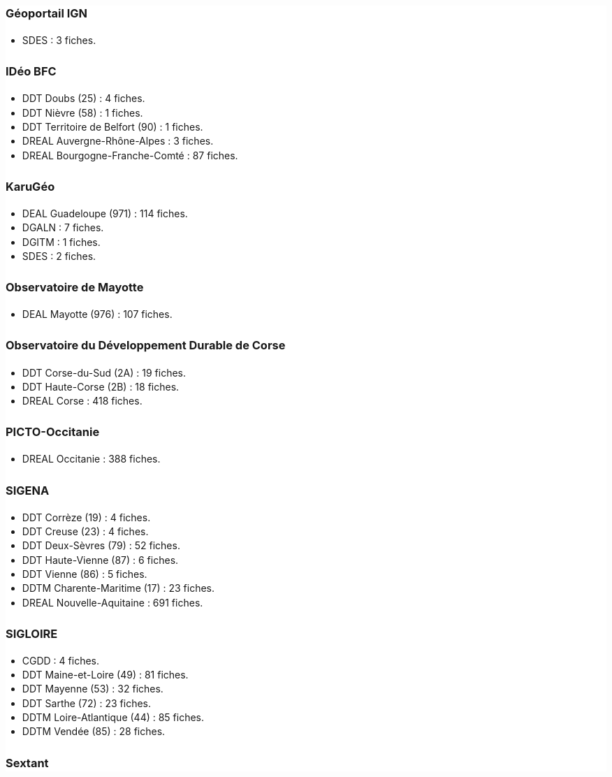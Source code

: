 ### Géoportail IGN

- SDES : 3 fiches.

### IDéo BFC

- DDT Doubs (25) : 4 fiches.
- DDT Nièvre (58) : 1 fiches.
- DDT Territoire de Belfort (90) : 1 fiches.
- DREAL Auvergne-Rhône-Alpes : 3 fiches.
- DREAL Bourgogne-Franche-Comté : 87 fiches.

### KaruGéo

- DEAL Guadeloupe (971) : 114 fiches.
- DGALN : 7 fiches.
- DGITM : 1 fiches.
- SDES : 2 fiches.

### Observatoire de Mayotte

- DEAL Mayotte (976) : 107 fiches.

### Observatoire du Développement Durable de Corse

- DDT Corse-du-Sud (2A) : 19 fiches.
- DDT Haute-Corse (2B) : 18 fiches.
- DREAL Corse : 418 fiches.

### PICTO-Occitanie

- DREAL Occitanie : 388 fiches.

### SIGENA

- DDT Corrèze (19) : 4 fiches.
- DDT Creuse (23) : 4 fiches.
- DDT Deux-Sèvres (79) : 52 fiches.
- DDT Haute-Vienne (87) : 6 fiches.
- DDT Vienne (86) : 5 fiches.
- DDTM Charente-Maritime (17) : 23 fiches.
- DREAL Nouvelle-Aquitaine : 691 fiches.

### SIGLOIRE

- CGDD : 4 fiches.
- DDT Maine-et-Loire (49) : 81 fiches.
- DDT Mayenne (53) : 32 fiches.
- DDT Sarthe (72) : 23 fiches.
- DDTM Loire-Atlantique (44) : 85 fiches.
- DDTM Vendée (85) : 28 fiches.

### Sextant
